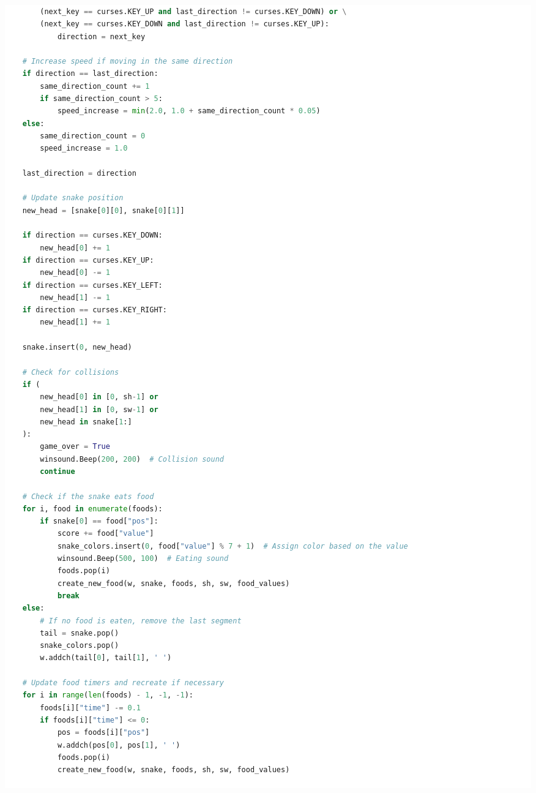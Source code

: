```python
        (next_key == curses.KEY_UP and last_direction != curses.KEY_DOWN) or \
        (next_key == curses.KEY_DOWN and last_direction != curses.KEY_UP):
            direction = next_key
    
    # Increase speed if moving in the same direction
    if direction == last_direction:
        same_direction_count += 1
        if same_direction_count > 5:
            speed_increase = min(2.0, 1.0 + same_direction_count * 0.05)
    else:
        same_direction_count = 0
        speed_increase = 1.0
    
    last_direction = direction
    
    # Update snake position
    new_head = [snake[0][0], snake[0][1]]
    
    if direction == curses.KEY_DOWN:
        new_head[0] += 1
    if direction == curses.KEY_UP:
        new_head[0] -= 1
    if direction == curses.KEY_LEFT:
        new_head[1] -= 1
    if direction == curses.KEY_RIGHT:
        new_head[1] += 1
    
    snake.insert(0, new_head)
    
    # Check for collisions
    if (
        new_head[0] in [0, sh-1] or 
        new_head[1] in [0, sw-1] or 
        new_head in snake[1:]
    ):
        game_over = True
        winsound.Beep(200, 200)  # Collision sound
        continue
    
    # Check if the snake eats food
    for i, food in enumerate(foods):
        if snake[0] == food["pos"]:
            score += food["value"]
            snake_colors.insert(0, food["value"] % 7 + 1)  # Assign color based on the value
            winsound.Beep(500, 100)  # Eating sound
            foods.pop(i)
            create_new_food(w, snake, foods, sh, sw, food_values)
            break
    else:
        # If no food is eaten, remove the last segment
        tail = snake.pop()
        snake_colors.pop()
        w.addch(tail[0], tail[1], ' ')
    
    # Update food timers and recreate if necessary
    for i in range(len(foods) - 1, -1, -1):
        foods[i]["time"] -= 0.1
        if foods[i]["time"] <= 0:
            pos = foods[i]["pos"]
            w.addch(pos[0], pos[1], ' ')
            foods.pop(i)
            create_new_food(w, snake, foods, sh, sw, food_values)
    
```